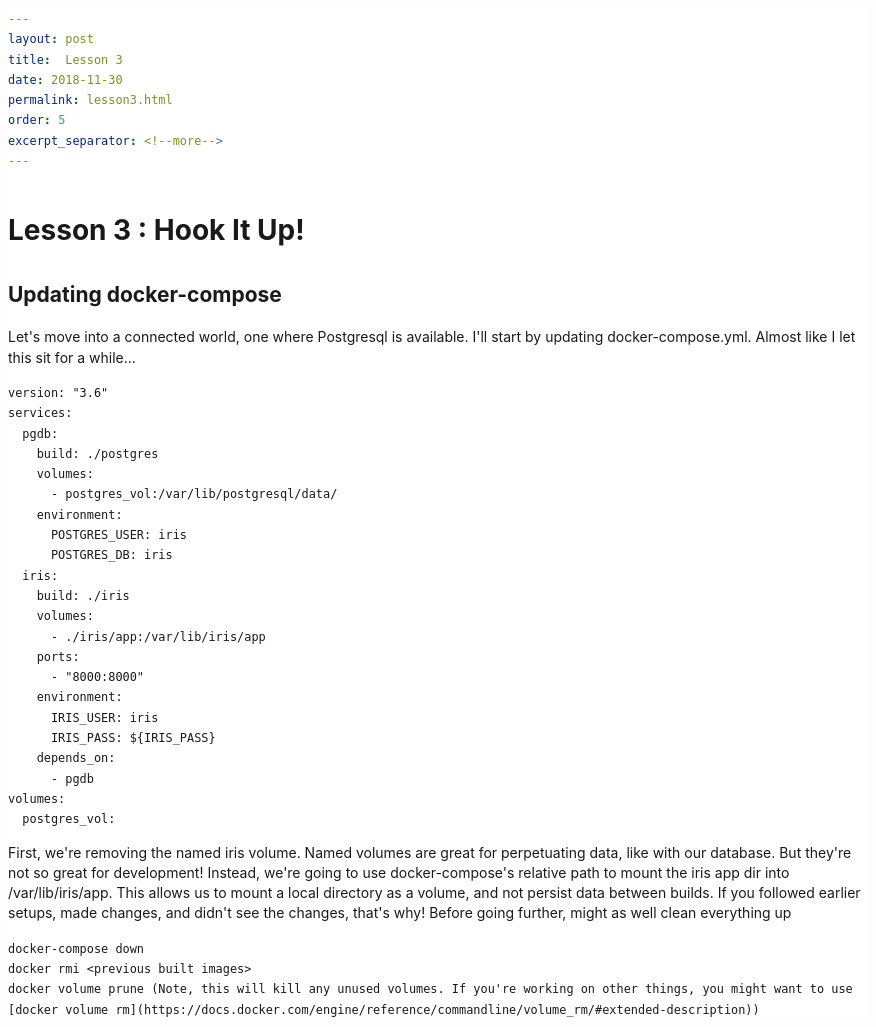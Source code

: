 ```yaml
---
layout: post
title:  Lesson 3
date: 2018-11-30
permalink: lesson3.html
order: 5
excerpt_separator: <!--more--> 
---
```

# Lesson 3 : Hook It Up!

## Updating docker-compose

Let's move into a connected world, one where Postgresql is available. I'll start by updating docker-compose.yml. Almost like I let this sit for a while...

    version: "3.6"
    services:
      pgdb:
        build: ./postgres
        volumes:
          - postgres_vol:/var/lib/postgresql/data/
        environment:
          POSTGRES_USER: iris
          POSTGRES_DB: iris
      iris:
        build: ./iris
        volumes:
          - ./iris/app:/var/lib/iris/app
        ports:
          - "8000:8000"
        environment:
          IRIS_USER: iris
          IRIS_PASS: ${IRIS_PASS}
        depends_on:
          - pgdb
    volumes:
      postgres_vol:

First, we're removing the named iris volume. Named volumes are great for perpetuating data, like with our database. But they're not so great for development! Instead, we're going to use docker-compose's relative path to mount the iris app dir into /var/lib/iris/app. This allows us to mount a local directory as a volume, and not persist data between builds. If you followed earlier setups, made changes, and didn't see the changes, that's why! Before going further, might as well clean everything up

    docker-compose down
    docker rmi <previous built images>
    docker volume prune (Note, this will kill any unused volumes. If you're working on other things, you might want to use [docker volume rm](https://docs.docker.com/engine/reference/commandline/volume_rm/#extended-description))
